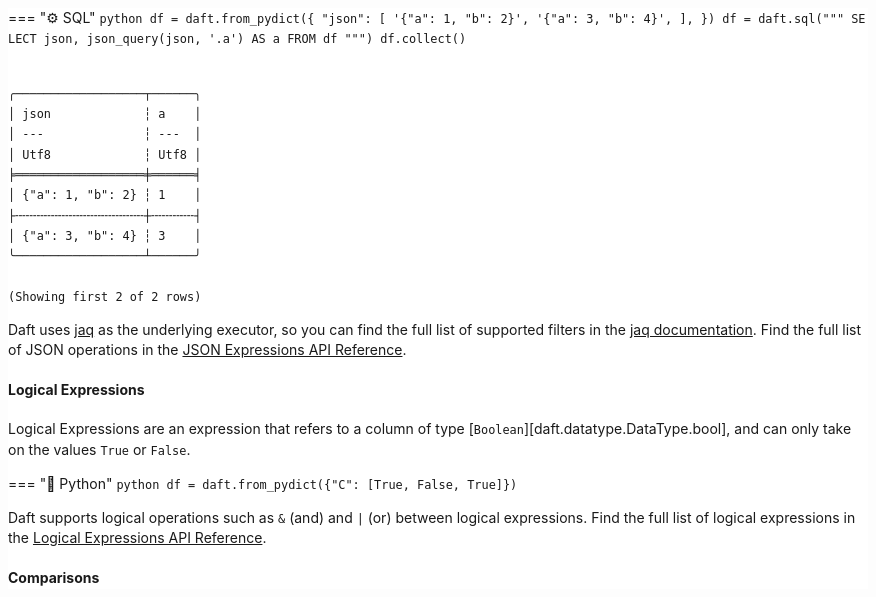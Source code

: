 === "⚙️ SQL"
    ```python
    df = daft.from_pydict({
        "json": [
            '{"a": 1, "b": 2}',
            '{"a": 3, "b": 4}',
        ],
    })
    df = daft.sql("""
        SELECT
            json,
            json_query(json, '.a') AS a
        FROM df
    """)
    df.collect()
    ```

``` {title="Output"}

╭──────────────────┬──────╮
│ json             ┆ a    │
│ ---              ┆ ---  │
│ Utf8             ┆ Utf8 │
╞══════════════════╪══════╡
│ {"a": 1, "b": 2} ┆ 1    │
├╌╌╌╌╌╌╌╌╌╌╌╌╌╌╌╌╌╌┼╌╌╌╌╌╌┤
│ {"a": 3, "b": 4} ┆ 3    │
╰──────────────────┴──────╯

(Showing first 2 of 2 rows)
```

Daft uses [jaq](https://github.com/01mf02/jaq/tree/main) as the underlying executor, so you can find the full list of supported filters in the [jaq documentation](https://github.com/01mf02/jaq/tree/main). Find the full list of JSON operations in the [JSON Expressions API Reference](api/expressions.md#json).


#### Logical Expressions

Logical Expressions are an expression that refers to a column of type [`Boolean`][daft.datatype.DataType.bool], and can only take on the values `True` or `False`.

=== "🐍 Python"
    ``` python
    df = daft.from_pydict({"C": [True, False, True]})
    ```

Daft supports logical operations such as `&` (and) and `|` (or) between logical expressions. Find the full list of logical expressions in the [Logical Expressions API Reference](api/expressions.md#logical).


#### Comparisons
